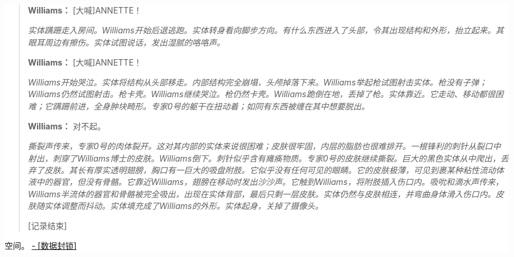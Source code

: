> 
> **Williams：** [大喊]ANNETTE！
> 
> *实体蹒跚走入房间。Williams开始后退逃跑。实体转身看向脚步方向。有什么东西进入了头部，令其出现结构和外形，抬立起来。其眼耳周边有擦伤。实体试图说话，发出湿腻的咯咯声。* 
> 
> **Williams：** [大喊]ANNETTE！
> 
> *Williams开始哭泣。实体将结构从头部移走。内部结构完全崩塌，头颅掉落下来。Williams举起枪试图射击实体。枪没有子弹；Williams仍然试图射击。枪卡壳。Williams继续哭泣。枪仍然卡壳。Williams跪倒在地，丢掉了枪。实体靠近。它走动、移动都很困难；它蹒跚前进，全身肿块畸形。专家0号的躯干在扭动着；如同有东西被缠在其中想要脱出。* 
> 
> **Williams：** 对不起。
> 
> *撕裂声传来，专家0号的肉体裂开。这对其内部的实体来说很困难；皮肤很牢固，内层的脂肪也很难排开。一根锋利的刺针从裂口中射出，刺穿了Williams博士的皮肤。Williams倒下。刺针似乎含有瘫痪物质。专家0号的皮肤继续撕裂。巨大的黑色实体从中爬出，丢弃了皮肤。其长有厚实透明翅膀，胸口有一巨大的吸盘附肢。它似乎没有任何可见的眼睛。它的皮肤极薄，可见到裹某种粘性流动体液中的器官，但没有骨骼。它靠近Williams，翅膀在移动时发出沙沙声。它触到Williams，将附肢插入伤口内。吸吮和滴水声传来，Williams半流体的器官和骨骼被完全吸出，出现在实体背部，最后只剩一层皮肤。实体仍然与皮肤相连，并弯曲身体滑入伤口内。皮肤随实体调整而抖动。实体填充成了Williams的外形。实体起身，关掉了摄像头。* 
> 
> [记录结束]
> 





空间。
<a shape='rect' class='collapsible-block-link' href='javascript:;'>-&#160;[&#25968;&#25454;&#23553;&#38145;]</a>




                    